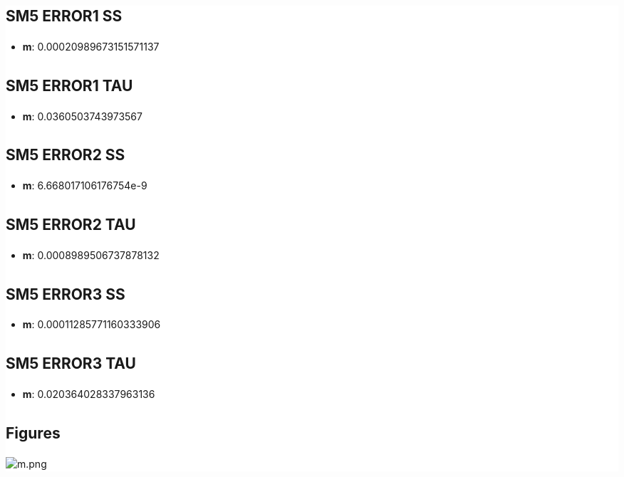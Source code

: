## SM5 ERROR1 SS

- **m**: 0.00020989673151571137

## SM5 ERROR1 TAU

- **m**: 0.0360503743973567

## SM5 ERROR2 SS

- **m**: 6.668017106176754e-9

## SM5 ERROR2 TAU

- **m**: 0.0008989506737878132

## SM5 ERROR3 SS

- **m**: 0.00011285771160333906

## SM5 ERROR3 TAU

- **m**: 0.020364028337963136

## Figures

![m.png](images/m.png)
